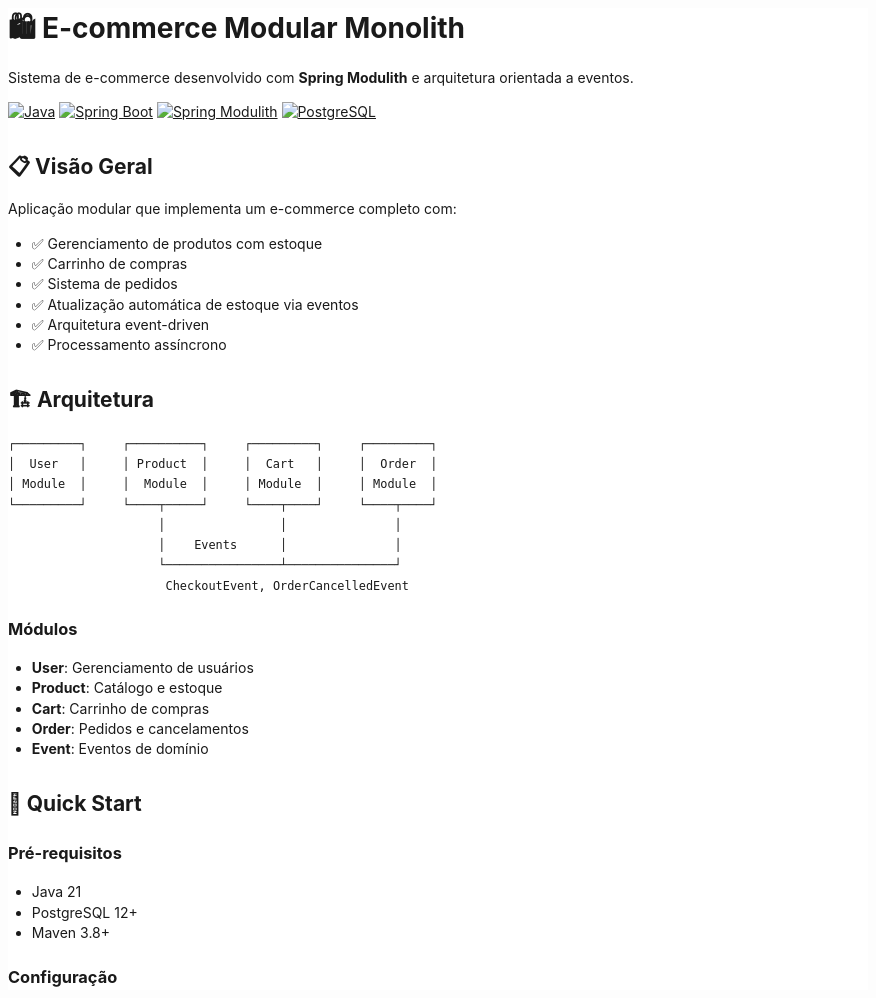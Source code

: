 # 🛍️ E-commerce Modular Monolith

Sistema de e-commerce desenvolvido com **Spring Modulith** e arquitetura orientada a eventos.

[![Java](https://img.shields.io/badge/Java-21-orange.svg)](https://openjdk.java.net/)
[![Spring Boot](https://img.shields.io/badge/Spring%20Boot-3.5.6-green.svg)](https://spring.io/projects/spring-boot)
[![Spring Modulith](https://img.shields.io/badge/Spring%20Modulith-1.4.1-blue.svg)](https://spring.io/projects/spring-modulith)
[![PostgreSQL](https://img.shields.io/badge/PostgreSQL-12+-blue.svg)](https://www.postgresql.org/)

## 📋 Visão Geral

Aplicação modular que implementa um e-commerce completo com:
- ✅ Gerenciamento de produtos com estoque
- ✅ Carrinho de compras
- ✅ Sistema de pedidos
- ✅ Atualização automática de estoque via eventos
- ✅ Arquitetura event-driven
- ✅ Processamento assíncrono

## 🏗️ Arquitetura

```
┌─────────┐     ┌──────────┐     ┌─────────┐     ┌─────────┐
│  User   │     │ Product  │     │  Cart   │     │  Order  │
│ Module  │     │  Module  │     │ Module  │     │ Module  │
└─────────┘     └────┬─────┘     └────┬────┘     └────┬────┘
                     │                │               │
                     │    Events      │               │
                     └────────────────┴───────────────┘
                      CheckoutEvent, OrderCancelledEvent
```

### Módulos

- **User**: Gerenciamento de usuários
- **Product**: Catálogo e estoque
- **Cart**: Carrinho de compras
- **Order**: Pedidos e cancelamentos
- **Event**: Eventos de domínio

## 🚀 Quick Start

### Pré-requisitos

- Java 21
- PostgreSQL 12+
- Maven 3.8+

### Configuração
